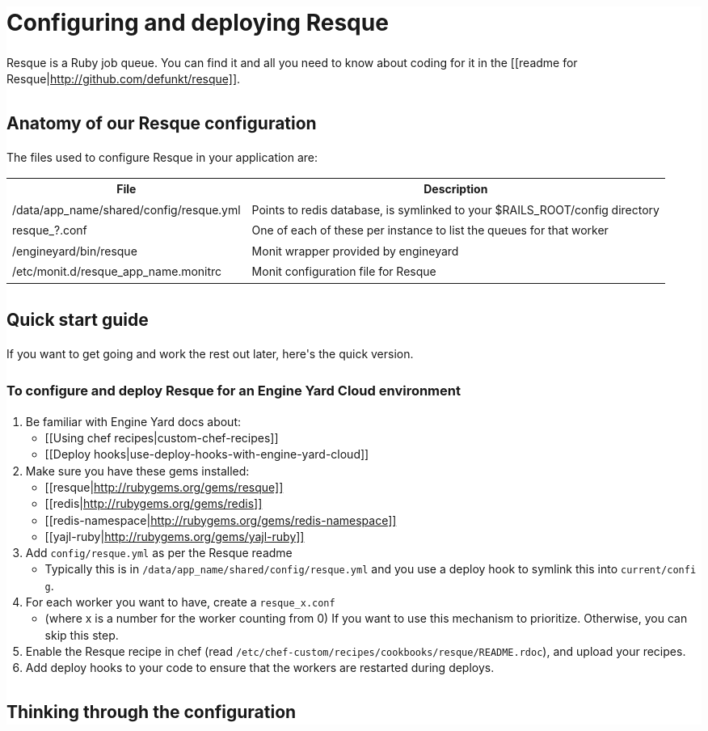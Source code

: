 # Configuring and deploying Resque

Resque is a Ruby job queue. You can find it and all you need to know about coding for it in the [[readme for Resque|http://github.com/defunkt/resque]].

## Anatomy of our Resque configuration

The files used to configure Resque in your application are:

<table>
  <tr>
    <th>File</th><th>Description</th>
  </tr>
  <tr>
    <td>/data/app_name/shared/config/resque.yml</td><td>Points to redis database, is symlinked to your $RAILS_ROOT/config directory</td>
  </tr><tr>
    <td>resque_?.conf</td><td>One of each of these per instance to list the queues for that worker</td>
  </tr><tr>
    <td>/engineyard/bin/resque</td><td>Monit wrapper provided by engineyard</td>
  </tr><tr>    
    <td>/etc/monit.d/resque_app_name.monitrc</td><td>Monit configuration file for Resque</td>
  </tr>
</table>

## Quick start guide

If you want to get going and work the rest out later, here's the quick version. 

### To configure and deploy Resque for an Engine Yard Cloud environment

1. Be familiar with Engine Yard docs about:
    -  [[Using chef recipes|custom-chef-recipes]]
    -  [[Deploy hooks|use-deploy-hooks-with-engine-yard-cloud]]
2. Make sure you have these gems installed:
    - [[resque|http://rubygems.org/gems/resque]]
    - [[redis|http://rubygems.org/gems/redis]]
    - [[redis-namespace|http://rubygems.org/gems/redis-namespace]]
    - [[yajl-ruby|http://rubygems.org/gems/yajl-ruby]]
3. Add `config/resque.yml` as per the Resque readme
    - Typically this is in `/data/app_name/shared/config/resque.yml` and you use a deploy hook to symlink this into `current/config`.
4. For each worker you want to have, create a `resque_x.conf`
    - (where x is a number for the worker counting from 0) If you want to use this mechanism to prioritize. Otherwise, you can skip this step.
5. Enable the Resque recipe in chef (read `/etc/chef-custom/recipes/cookbooks/resque/README.rdoc`), and upload your recipes.
6. Add deploy hooks to your code to ensure that the workers are restarted during deploys.

## Thinking through the configuration
